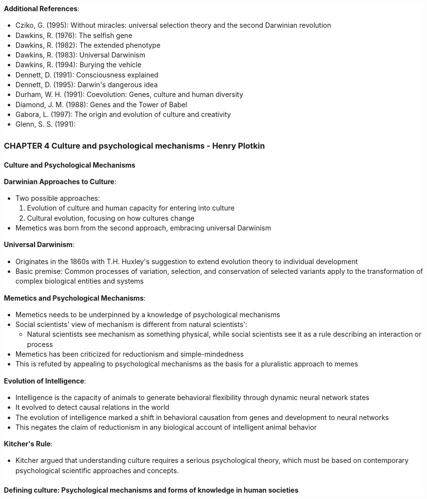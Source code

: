 **Additional References**:
- Cziko, G. (1995): Without miracles: universal selection theory and the second Darwinian revolution
- Dawkins, R. (1976): The selfish gene
- Dawkins, R. (1982): The extended phenotype
- Dawkins, R. (1983): Universal Darwinism
- Dawkins, R. (1994): Burying the vehicle
- Dennett, D. (1991): Consciousness explained
- Dennett, D. (1995): Darwin's dangerous idea
- Durham, W. H. (1991): Coevolution: Genes, culture and human diversity
- Diamond, J. M. (1988): Genes and the Tower of Babel
- Gabora, L. (1997): The origin and evolution of culture and creativity
- Glenn, S. S. (1991):


### CHAPTER 4 Culture and psychological mechanisms - Henry Plotkin

**Culture and Psychological Mechanisms**

**Darwinian Approaches to Culture**:
- Two possible approaches:
  1. Evolution of culture and human capacity for entering into culture
  2. Cultural evolution, focusing on how cultures change
- Memetics was born from the second approach, embracing universal Darwinism

**Universal Darwinism**:
- Originates in the 1860s with T.H. Huxley's suggestion to extend evolution theory to individual development
- Basic premise: Common processes of variation, selection, and conservation of selected variants apply to the transformation of complex biological entities and systems

**Memetics and Psychological Mechanisms**:
- Memetics needs to be underpinned by a knowledge of psychological mechanisms
- Social scientists' view of mechanism is different from natural scientists':
  - Natural scientists see mechanism as something physical, while social scientists see it as a rule describing an interaction or process
- Memetics has been criticized for reductionism and simple-mindedness
- This is refuted by appealing to psychological mechanisms as the basis for a pluralistic approach to memes

**Evolution of Intelligence**:
- Intelligence is the capacity of animals to generate behavioral flexibility through dynamic neural network states
- It evolved to detect causal relations in the world
- The evolution of intelligence marked a shift in behavioral causation from genes and development to neural networks
- This negates the claim of reductionism in any biological account of intelligent animal behavior

**Kitcher's Rule**:
- Kitcher argued that understanding culture requires a serious psychological theory, which must be based on contemporary psychological scientific approaches and concepts.


#### Defining culture: Psychological mechanisms and forms of knowledge in human societies
